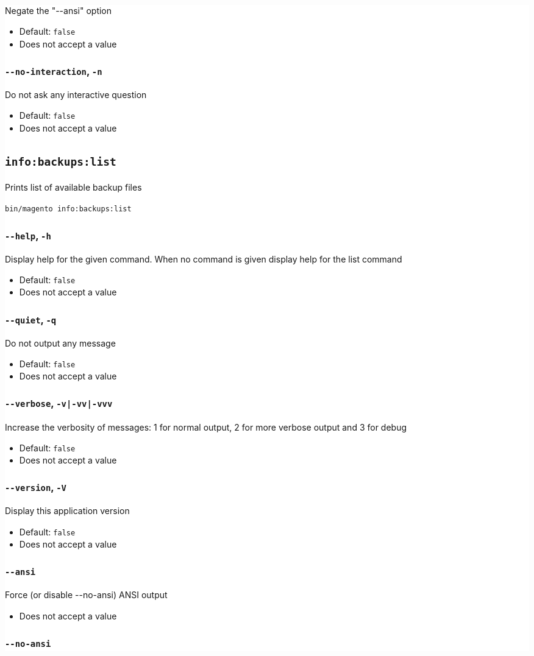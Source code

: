 Negate the "--ansi" option
   
-  Default: `false`
-  Does not accept a value

### `--no-interaction`, `-n`

Do not ask any interactive question
   
-  Default: `false`
-  Does not accept a value


## `info:backups:list`

Prints list of available backup files

```bash
bin/magento info:backups:list
```

### `--help`, `-h`

Display help for the given command. When no command is given display help for the <info>list</info> command
   
-  Default: `false`
-  Does not accept a value

### `--quiet`, `-q`

Do not output any message
   
-  Default: `false`
-  Does not accept a value

### `--verbose`, `-v|-vv|-vvv`

Increase the verbosity of messages: 1 for normal output, 2 for more verbose output and 3 for debug
   
-  Default: `false`
-  Does not accept a value

### `--version`, `-V`

Display this application version
   
-  Default: `false`
-  Does not accept a value

### `--ansi`

Force (or disable --no-ansi) ANSI output
   
-  Does not accept a value

### `--no-ansi`
